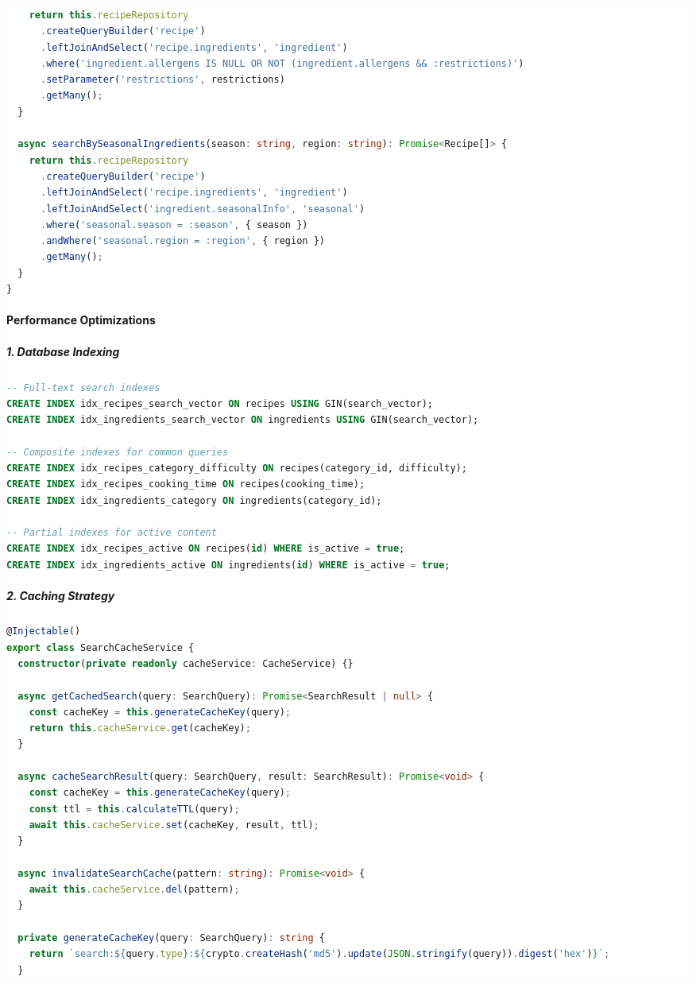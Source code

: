 ```typescript
    return this.recipeRepository
      .createQueryBuilder('recipe')
      .leftJoinAndSelect('recipe.ingredients', 'ingredient')
      .where('ingredient.allergens IS NULL OR NOT (ingredient.allergens && :restrictions)')
      .setParameter('restrictions', restrictions)
      .getMany();
  }

  async searchBySeasonalIngredients(season: string, region: string): Promise<Recipe[]> {
    return this.recipeRepository
      .createQueryBuilder('recipe')
      .leftJoinAndSelect('recipe.ingredients', 'ingredient')
      .leftJoinAndSelect('ingredient.seasonalInfo', 'seasonal')
      .where('seasonal.season = :season', { season })
      .andWhere('seasonal.region = :region', { region })
      .getMany();
  }
}
```

#### **Performance Optimizations**

##### **1. Database Indexing**

```sql
-- Full-text search indexes
CREATE INDEX idx_recipes_search_vector ON recipes USING GIN(search_vector);
CREATE INDEX idx_ingredients_search_vector ON ingredients USING GIN(search_vector);

-- Composite indexes for common queries
CREATE INDEX idx_recipes_category_difficulty ON recipes(category_id, difficulty);
CREATE INDEX idx_recipes_cooking_time ON recipes(cooking_time);
CREATE INDEX idx_ingredients_category ON ingredients(category_id);

-- Partial indexes for active content
CREATE INDEX idx_recipes_active ON recipes(id) WHERE is_active = true;
CREATE INDEX idx_ingredients_active ON ingredients(id) WHERE is_active = true;
```

##### **2. Caching Strategy**

```typescript
@Injectable()
export class SearchCacheService {
  constructor(private readonly cacheService: CacheService) {}

  async getCachedSearch(query: SearchQuery): Promise<SearchResult | null> {
    const cacheKey = this.generateCacheKey(query);
    return this.cacheService.get(cacheKey);
  }

  async cacheSearchResult(query: SearchQuery, result: SearchResult): Promise<void> {
    const cacheKey = this.generateCacheKey(query);
    const ttl = this.calculateTTL(query);
    await this.cacheService.set(cacheKey, result, ttl);
  }

  async invalidateSearchCache(pattern: string): Promise<void> {
    await this.cacheService.del(pattern);
  }

  private generateCacheKey(query: SearchQuery): string {
    return `search:${query.type}:${crypto.createHash('md5').update(JSON.stringify(query)).digest('hex')}`;
  }
```
